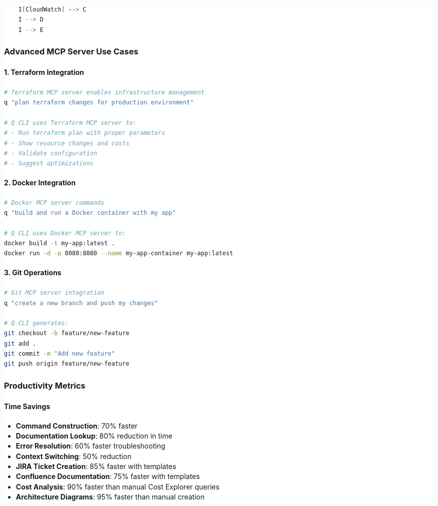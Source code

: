 ```bash
    I[CloudWatch] --> C
    I --> D
    I --> E
```

### Advanced MCP Server Use Cases

#### 1. Terraform Integration
```bash
# Terraform MCP server enables infrastructure management
q "plan terraform changes for production environment"

# Q CLI uses Terraform MCP server to:
# - Run terraform plan with proper parameters
# - Show resource changes and costs
# - Validate configuration
# - Suggest optimizations
```

#### 2. Docker Integration
```bash
# Docker MCP server commands
q "build and run a Docker container with my app"

# Q CLI uses Docker MCP server to:
docker build -t my-app:latest .
docker run -d -p 8080:8080 --name my-app-container my-app:latest
```

#### 3. Git Operations
```bash
# Git MCP server integration
q "create a new branch and push my changes"

# Q CLI generates:
git checkout -b feature/new-feature
git add .
git commit -m "Add new feature"
git push origin feature/new-feature
```

### Productivity Metrics

#### Time Savings
- **Command Construction**: 70% faster
- **Documentation Lookup**: 80% reduction in time
- **Error Resolution**: 60% faster troubleshooting
- **Context Switching**: 50% reduction
- **JIRA Ticket Creation**: 85% faster with templates
- **Confluence Documentation**: 75% faster with templates
- **Cost Analysis**: 90% faster than manual Cost Explorer queries
- **Architecture Diagrams**: 95% faster than manual creation
